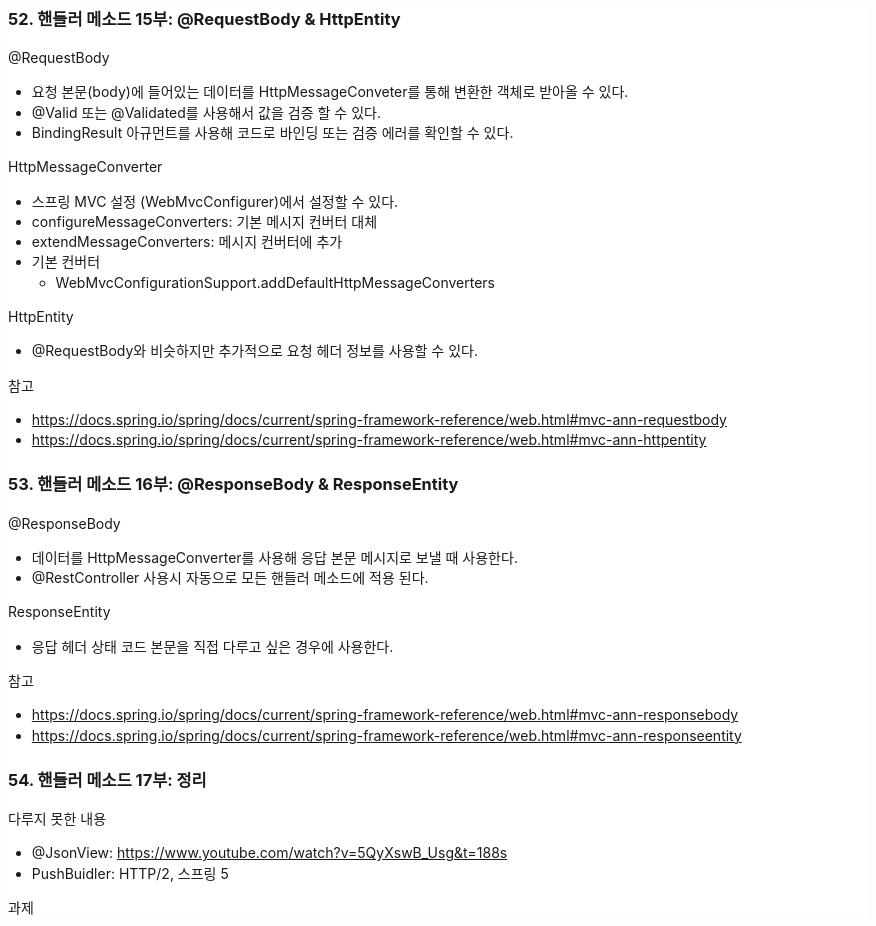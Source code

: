 



### 52. 핸들러 메소드 15부: @RequestBody & HttpEntity
@RequestBody

- 요청 본문(body)에 들어있는 데이터를 HttpMessageConveter를 통해 변환한 객체로 받아올 수 있다.
- @Valid 또는 @Validated를 사용해서 값을 검증 할 수 있다.
- BindingResult 아규먼트를 사용해 코드로 바인딩 또는 검증 에러를 확인할 수 있다.

HttpMessageConverter

- 스프링 MVC 설정 (WebMvcConfigurer)에서 설정할 수 있다.
- configureMessageConverters: 기본 메시지 컨버터 대체
- extendMessageConverters: 메시지 컨버터에 추가
- 기본 컨버터
  - WebMvcConfigurationSupport.addDefaultHttpMessageConverters

HttpEntity

- @RequestBody와 비슷하지만 추가적으로 요청 헤더 정보를 사용할 수 있다.

참고

- https://docs.spring.io/spring/docs/current/spring-framework-reference/web.html#mvc-ann-requestbody
- https://docs.spring.io/spring/docs/current/spring-framework-reference/web.html#mvc-ann-httpentity





### 53. 핸들러 메소드 16부: @ResponseBody & ResponseEntity
@ResponseBody

- 데이터를 HttpMessageConverter를 사용해 응답 본문 메시지로 보낼 때 사용한다.
- @RestController 사용시 자동으로 모든 핸들러 메소드에 적용 된다.

ResponseEntity

- 응답 헤더 상태 코드 본문을 직접 다루고 싶은 경우에 사용한다.

참고

- https://docs.spring.io/spring/docs/current/spring-framework-reference/web.html#mvc-ann-responsebody
- https://docs.spring.io/spring/docs/current/spring-framework-reference/web.html#mvc-ann-responseentity





### 54. 핸들러 메소드 17부: 정리
다루지 못한 내용

- @JsonView: https://www.youtube.com/watch?v=5QyXswB_Usg&t=188s
- PushBuidler: HTTP/2, 스프링 5

과제

